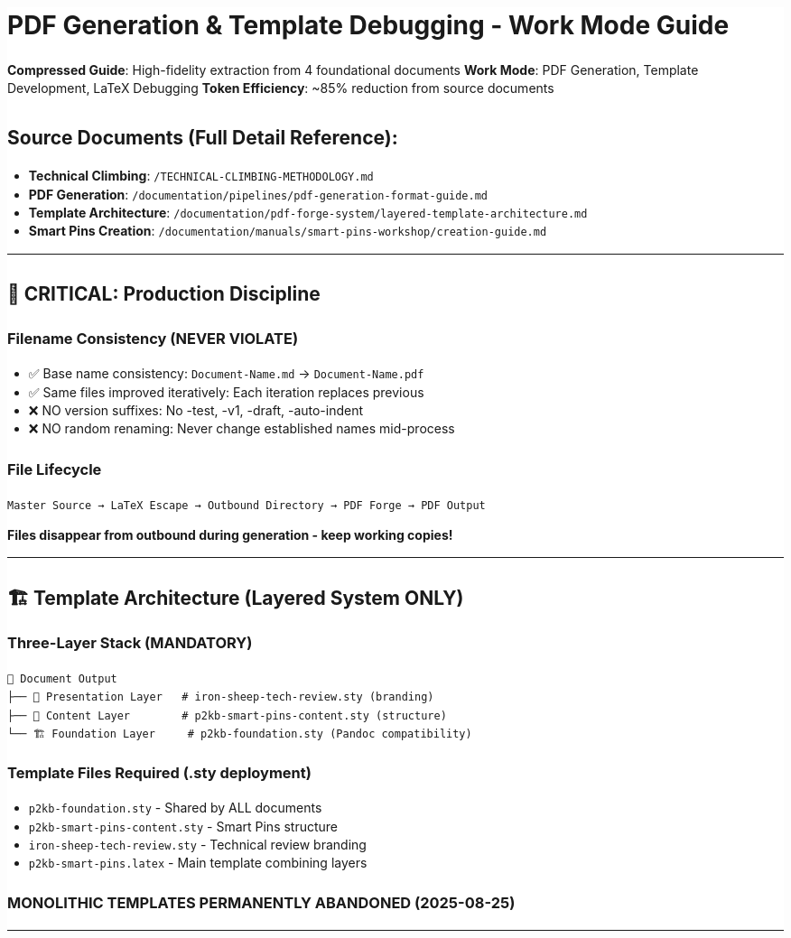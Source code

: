 # PDF Generation & Template Debugging - Work Mode Guide

**Compressed Guide**: High-fidelity extraction from 4 foundational documents
**Work Mode**: PDF Generation, Template Development, LaTeX Debugging
**Token Efficiency**: ~85% reduction from source documents

## Source Documents (Full Detail Reference):
- **Technical Climbing**: `/TECHNICAL-CLIMBING-METHODOLOGY.md`
- **PDF Generation**: `/documentation/pipelines/pdf-generation-format-guide.md`  
- **Template Architecture**: `/documentation/pdf-forge-system/layered-template-architecture.md`
- **Smart Pins Creation**: `/documentation/manuals/smart-pins-workshop/creation-guide.md`

---

## 🚨 CRITICAL: Production Discipline

### Filename Consistency (NEVER VIOLATE)
- ✅ Base name consistency: `Document-Name.md` → `Document-Name.pdf`
- ✅ Same files improved iteratively: Each iteration replaces previous
- ❌ NO version suffixes: No -test, -v1, -draft, -auto-indent
- ❌ NO random renaming: Never change established names mid-process

### File Lifecycle
```
Master Source → LaTeX Escape → Outbound Directory → PDF Forge → PDF Output
```
**Files disappear from outbound during generation - keep working copies!**

---

## 🏗️ Template Architecture (Layered System ONLY)

### Three-Layer Stack (MANDATORY)
```
📄 Document Output  
├── 🎨 Presentation Layer   # iron-sheep-tech-review.sty (branding)
├── 📝 Content Layer        # p2kb-smart-pins-content.sty (structure) 
└── 🏗️ Foundation Layer     # p2kb-foundation.sty (Pandoc compatibility)
```

### Template Files Required (.sty deployment)
- `p2kb-foundation.sty` - Shared by ALL documents  
- `p2kb-smart-pins-content.sty` - Smart Pins structure
- `iron-sheep-tech-review.sty` - Technical review branding  
- `p2kb-smart-pins.latex` - Main template combining layers

### **MONOLITHIC TEMPLATES PERMANENTLY ABANDONED** (2025-08-25)

---